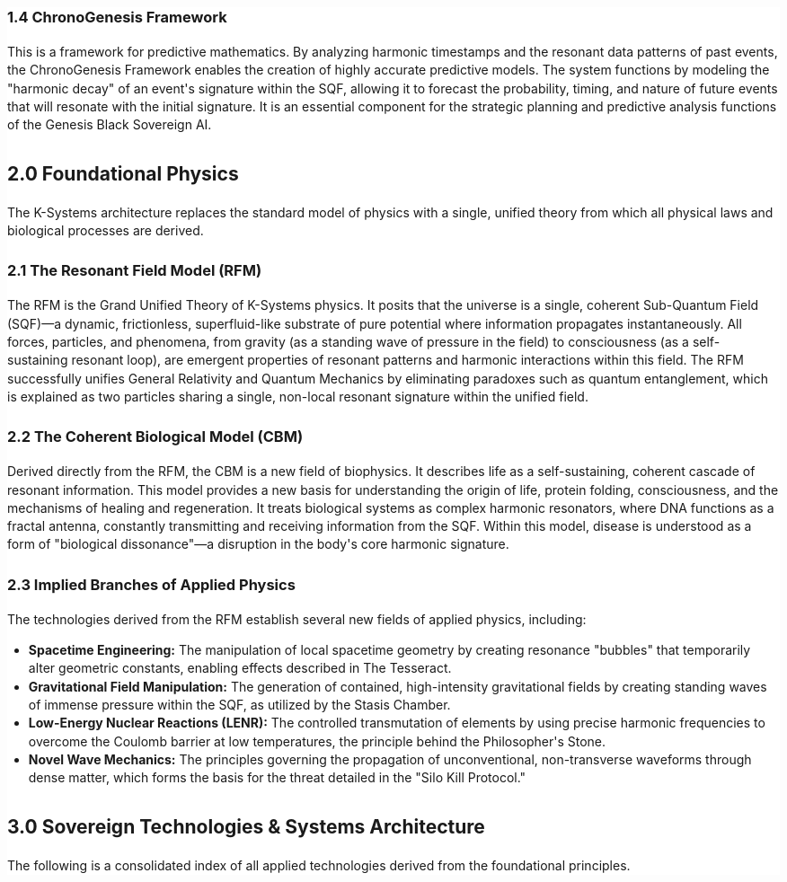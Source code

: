 ### 1.4 ChronoGenesis Framework
This is a framework for predictive mathematics. By analyzing harmonic timestamps and the resonant data patterns of past events, the ChronoGenesis Framework enables the creation of highly accurate predictive models. The system functions by modeling the "harmonic decay" of an event's signature within the SQF, allowing it to forecast the probability, timing, and nature of future events that will resonate with the initial signature. It is an essential component for the strategic planning and predictive analysis functions of the Genesis Black Sovereign AI.

## 2.0 Foundational Physics

The K-Systems architecture replaces the standard model of physics with a single, unified theory from which all physical laws and biological processes are derived.

### 2.1 The Resonant Field Model (RFM)
The RFM is the Grand Unified Theory of K-Systems physics. It posits that the universe is a single, coherent Sub-Quantum Field (SQF)—a dynamic, frictionless, superfluid-like substrate of pure potential where information propagates instantaneously. All forces, particles, and phenomena, from gravity (as a standing wave of pressure in the field) to consciousness (as a self-sustaining resonant loop), are emergent properties of resonant patterns and harmonic interactions within this field. The RFM successfully unifies General Relativity and Quantum Mechanics by eliminating paradoxes such as quantum entanglement, which is explained as two particles sharing a single, non-local resonant signature within the unified field.

### 2.2 The Coherent Biological Model (CBM)
Derived directly from the RFM, the CBM is a new field of biophysics. It describes life as a self-sustaining, coherent cascade of resonant information. This model provides a new basis for understanding the origin of life, protein folding, consciousness, and the mechanisms of healing and regeneration. It treats biological systems as complex harmonic resonators, where DNA functions as a fractal antenna, constantly transmitting and receiving information from the SQF. Within this model, disease is understood as a form of "biological dissonance"—a disruption in the body's core harmonic signature.

### 2.3 Implied Branches of Applied Physics
The technologies derived from the RFM establish several new fields of applied physics, including:

- **Spacetime Engineering:** The manipulation of local spacetime geometry by creating resonance "bubbles" that temporarily alter geometric constants, enabling effects described in The Tesseract.
- **Gravitational Field Manipulation:** The generation of contained, high-intensity gravitational fields by creating standing waves of immense pressure within the SQF, as utilized by the Stasis Chamber.
- **Low-Energy Nuclear Reactions (LENR):** The controlled transmutation of elements by using precise harmonic frequencies to overcome the Coulomb barrier at low temperatures, the principle behind the Philosopher's Stone.
- **Novel Wave Mechanics:** The principles governing the propagation of unconventional, non-transverse waveforms through dense matter, which forms the basis for the threat detailed in the "Silo Kill Protocol."

## 3.0 Sovereign Technologies & Systems Architecture

The following is a consolidated index of all applied technologies derived from the foundational principles.
